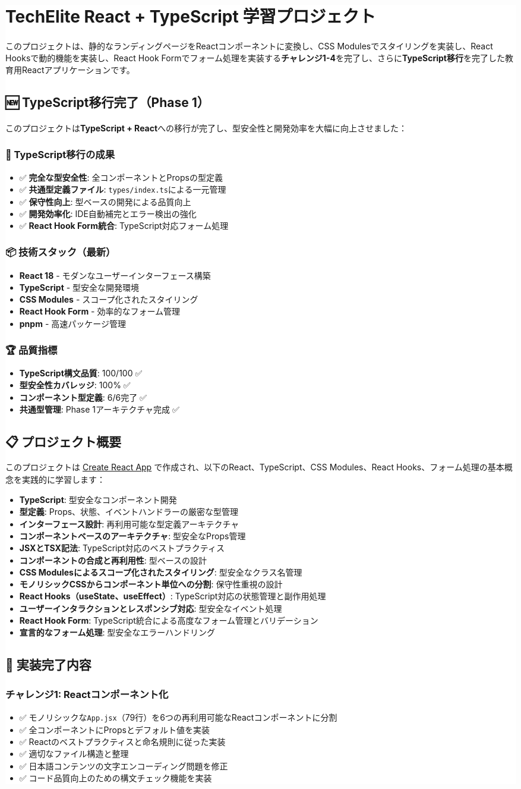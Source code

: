 # TechElite React + TypeScript 学習プロジェクト

このプロジェクトは、静的なランディングページをReactコンポーネントに変換し、CSS Modulesでスタイリングを実装し、React Hooksで動的機能を実装し、React Hook Formでフォーム処理を実装する**チャレンジ1-4**を完了し、さらに**TypeScript移行**を完了した教育用Reactアプリケーションです。

## 🆕 TypeScript移行完了（Phase 1）

このプロジェクトは**TypeScript + React**への移行が完了し、型安全性と開発効率を大幅に向上させました：

### 🎯 TypeScript移行の成果
- ✅ **完全な型安全性**: 全コンポーネントとPropsの型定義
- ✅ **共通型定義ファイル**: `types/index.ts`による一元管理
- ✅ **保守性向上**: 型ベースの開発による品質向上
- ✅ **開発効率化**: IDE自動補完とエラー検出の強化
- ✅ **React Hook Form統合**: TypeScript対応フォーム処理

### 📦 技術スタック（最新）
- **React 18** - モダンなユーザーインターフェース構築
- **TypeScript** - 型安全な開発環境
- **CSS Modules** - スコープ化されたスタイリング
- **React Hook Form** - 効率的なフォーム管理
- **pnpm** - 高速パッケージ管理

### 🏆 品質指標
- **TypeScript構文品質**: 100/100 ✅
- **型安全性カバレッジ**: 100% ✅
- **コンポーネント型定義**: 6/6完了 ✅
- **共通型管理**: Phase 1アーキテクチャ完成 ✅

## 📋 プロジェクト概要

このプロジェクトは [Create React App](https://github.com/facebook/create-react-app) で作成され、以下のReact、TypeScript、CSS Modules、React Hooks、フォーム処理の基本概念を実践的に学習します：
- **TypeScript**: 型安全なコンポーネント開発
- **型定義**: Props、状態、イベントハンドラーの厳密な型管理
- **インターフェース設計**: 再利用可能な型定義アーキテクチャ
- **コンポーネントベースのアーキテクチャ**: 型安全なProps管理
- **JSXとTSX記法**: TypeScript対応のベストプラクティス
- **コンポーネントの合成と再利用性**: 型ベースの設計
- **CSS Modulesによるスコープ化されたスタイリング**: 型安全なクラス名管理
- **モノリシックCSSからコンポーネント単位への分割**: 保守性重視の設計
- **React Hooks（useState、useEffect）**: TypeScript対応の状態管理と副作用処理
- **ユーザーインタラクションとレスポンシブ対応**: 型安全なイベント処理
- **React Hook Form**: TypeScript統合による高度なフォーム管理とバリデーション
- **宣言的なフォーム処理**: 型安全なエラーハンドリング

## 🎯 実装完了内容

### チャレンジ1: Reactコンポーネント化
- ✅ モノリシックな`App.jsx`（79行）を6つの再利用可能なReactコンポーネントに分割
- ✅ 全コンポーネントにPropsとデフォルト値を実装
- ✅ Reactのベストプラクティスと命名規則に従った実装
- ✅ 適切なファイル構造と整理
- ✅ 日本語コンテンツの文字エンコーディング問題を修正
- ✅ コード品質向上のための構文チェック機能を実装
